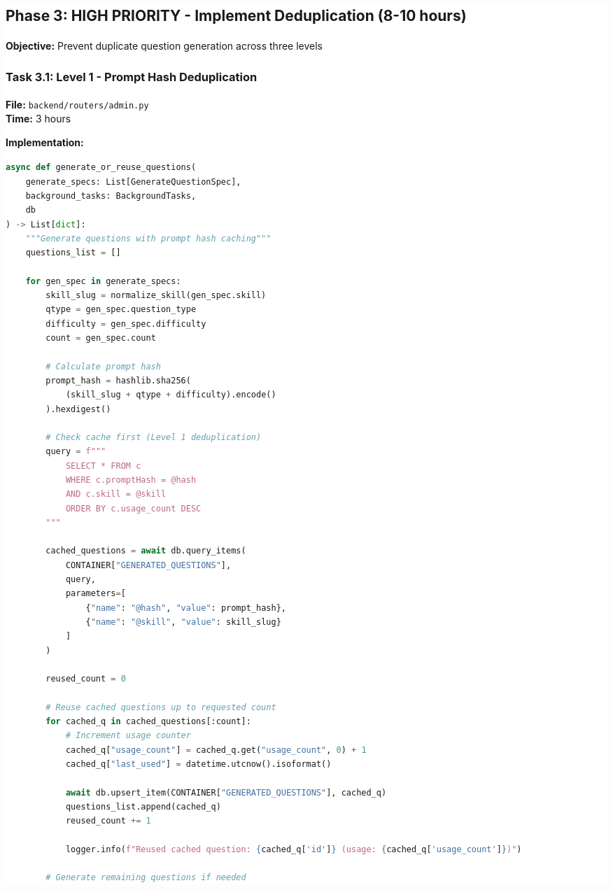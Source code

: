 
## Phase 3: HIGH PRIORITY - Implement Deduplication (8-10 hours)

**Objective:** Prevent duplicate question generation across three levels

### Task 3.1: Level 1 - Prompt Hash Deduplication
**File:** `backend/routers/admin.py`  
**Time:** 3 hours

**Implementation:**
```python
async def generate_or_reuse_questions(
    generate_specs: List[GenerateQuestionSpec],
    background_tasks: BackgroundTasks,
    db
) -> List[dict]:
    """Generate questions with prompt hash caching"""
    questions_list = []
    
    for gen_spec in generate_specs:
        skill_slug = normalize_skill(gen_spec.skill)
        qtype = gen_spec.question_type
        difficulty = gen_spec.difficulty
        count = gen_spec.count
        
        # Calculate prompt hash
        prompt_hash = hashlib.sha256(
            (skill_slug + qtype + difficulty).encode()
        ).hexdigest()
        
        # Check cache first (Level 1 deduplication)
        query = f"""
            SELECT * FROM c 
            WHERE c.promptHash = @hash 
            AND c.skill = @skill
            ORDER BY c.usage_count DESC
        """
        
        cached_questions = await db.query_items(
            CONTAINER["GENERATED_QUESTIONS"],
            query,
            parameters=[
                {"name": "@hash", "value": prompt_hash},
                {"name": "@skill", "value": skill_slug}
            ]
        )
        
        reused_count = 0
        
        # Reuse cached questions up to requested count
        for cached_q in cached_questions[:count]:
            # Increment usage counter
            cached_q["usage_count"] = cached_q.get("usage_count", 0) + 1
            cached_q["last_used"] = datetime.utcnow().isoformat()
            
            await db.upsert_item(CONTAINER["GENERATED_QUESTIONS"], cached_q)
            questions_list.append(cached_q)
            reused_count += 1
            
            logger.info(f"Reused cached question: {cached_q['id']} (usage: {cached_q['usage_count']})")
        
        # Generate remaining questions if needed
```